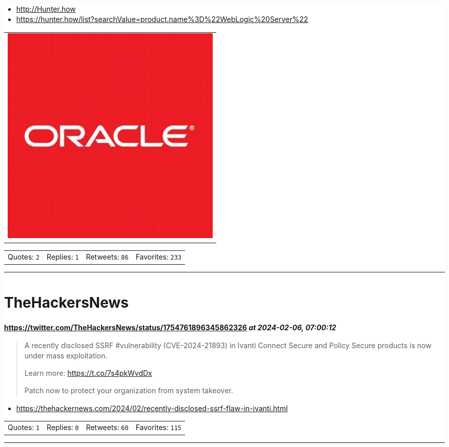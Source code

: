 
* http://Hunter.how
* https://hunter.how/list?searchValue=product.name%3D%22WebLogic%20Server%22

<table><tr>
<td><img src="pictures/747b4aa284cb9947dcea8d1e04c8d84a4210570689565bf98239af240a247b49.jpg" alt="747b4aa284cb9947dcea8d1e04c8d84a4210570689565bf98239af240a247b49.jpg"></td>
</table></tr>
<table><tr>
<td>Quotes: <code>2</code></td>
<td>Replies: <code>1</code></td>
<td>Retweets: <code>86</code></td>
<td>Favorites: <code>233</code></td>
</tr></table>

---

# TheHackersNews
**https://twitter.com/TheHackersNews/status/1754761896345862326 _at 2024-02-06, 07:00:12_**
<blockquote>
A recently disclosed SSRF #vulnerability (CVE-2024-21893) in Ivanti Connect Secure and Policy Secure products is now under mass exploitation.

Learn more: https://t.co/7s4pkWvdDx

Patch now to protect your organization from system takeover.
</blockquote>

* https://thehackernews.com/2024/02/recently-disclosed-ssrf-flaw-in-ivanti.html

<table><tr>
<td>Quotes: <code>1</code></td>
<td>Replies: <code>0</code></td>
<td>Retweets: <code>60</code></td>
<td>Favorites: <code>115</code></td>
</tr></table>

---